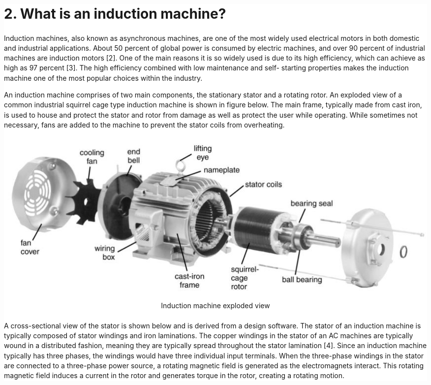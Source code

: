 # 2. What is an induction machine?
Induction machines, also known as asynchronous machines, are one of the most widely used electrical motors in both domestic and industrial applications. About 50 percent of global power is consumed by electric machines, and over 90 percent of industrial machines are induction motors [2]. One of the main reasons it is so widely used is due to its high efficiency, which can achieve as high as 97 percent [3]. The high efficiency combined with low maintenance and self- starting properties makes the induction machine one of the most popular choices within the industry.

An induction machine comprises of two main components, the stationary stator and a rotating rotor. An exploded view of a common industrial squirrel cage type induction machine is shown in figure below. The main frame, typically made from cast iron, is used to house and protect the stator and rotor from damage as well as protect the user while operating. While sometimes not necessary, fans are added to the machine to prevent the stator coils from overheating.  

[<img src="/images/portfolio/wempec_induction_3d/induction_machine_cross_sect.JPG" width="1000" >](/images/portfolio/wempec_induction_3d/induction_machine_cross_sect.JPG)
<figcaption align = "center">Induction machine exploded view</figcaption>
<br/>
A cross-sectional view of the stator is shown below and is derived from a design software. The stator of an induction machine is typically composed of stator windings and iron laminations. The copper windings in the stator of an AC machines are typically wound in a distributed fashion, meaning they are typically spread throughout the stator lamination [4]. Since an induction machine typically has three phases, the windings would have three individual input terminals. When the three-phase windings in the stator are connected to a three-phase power source, a rotating magnetic field is generated as the electromagnets interact. This rotating magnetic field induces a current in the rotor and generates torque in the rotor, creating a rotating motion.
